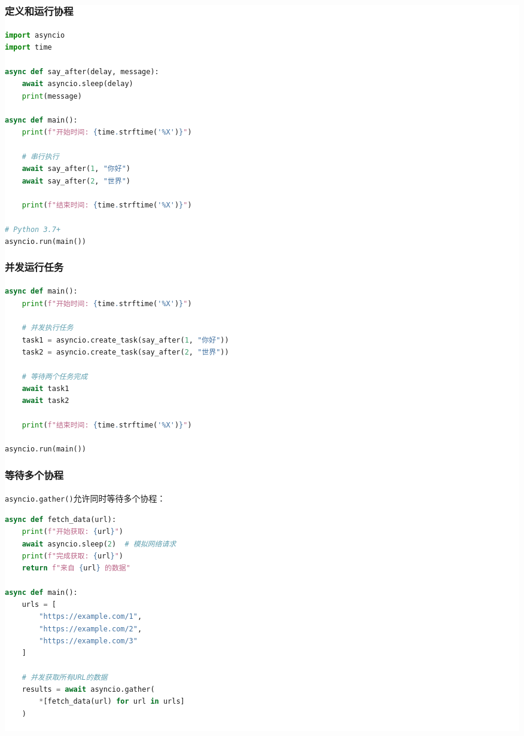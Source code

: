 ### 定义和运行协程

```python
import asyncio
import time

async def say_after(delay, message):
    await asyncio.sleep(delay)
    print(message)

async def main():
    print(f"开始时间: {time.strftime('%X')}")
    
    # 串行执行
    await say_after(1, "你好")
    await say_after(2, "世界")
    
    print(f"结束时间: {time.strftime('%X')}")

# Python 3.7+
asyncio.run(main())
```

### 并发运行任务

```python
async def main():
    print(f"开始时间: {time.strftime('%X')}")
    
    # 并发执行任务
    task1 = asyncio.create_task(say_after(1, "你好"))
    task2 = asyncio.create_task(say_after(2, "世界"))
    
    # 等待两个任务完成
    await task1
    await task2
    
    print(f"结束时间: {time.strftime('%X')}")

asyncio.run(main())
```

### 等待多个协程

`asyncio.gather()`允许同时等待多个协程：

```python
async def fetch_data(url):
    print(f"开始获取: {url}")
    await asyncio.sleep(2)  # 模拟网络请求
    print(f"完成获取: {url}")
    return f"来自 {url} 的数据"

async def main():
    urls = [
        "https://example.com/1",
        "https://example.com/2",
        "https://example.com/3"
    ]
    
    # 并发获取所有URL的数据
    results = await asyncio.gather(
        *[fetch_data(url) for url in urls]
    )
    
```
